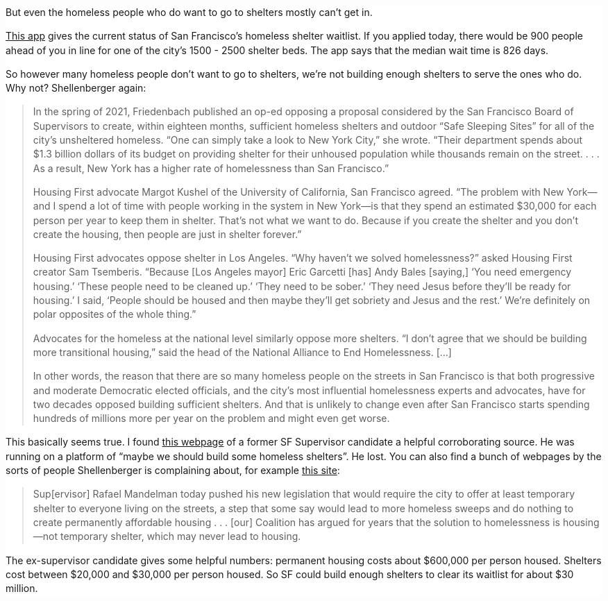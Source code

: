 But even the homeless people who do want to go to shelters mostly can’t get in.

[This app](https://san-francisco-shelter-waitlist.herokuapp.com/) gives the current status of San Francisco’s homeless shelter waitlist. If you applied today, there would be 900 people ahead of you in line for one of the city’s 1500 - 2500 shelter beds. The app says that the median wait time is 826 days.

So however many homeless people don’t want to go to shelters, we’re not building enough shelters to serve the ones who do. Why not? Shellenberger again:

> In the spring of 2021, Friedenbach published an op-ed opposing a proposal considered by the San Francisco Board of Supervisors to create, within eighteen months, sufficient homeless shelters and outdoor “Safe Sleeping Sites” for all of the city’s unsheltered homeless. “One can simply take a look to New York City,” she wrote. “Their department spends about $1.3 billion dollars of its budget on providing shelter for their unhoused population while thousands remain on the street. . . . As a result, New York has a higher rate of homelessness than San Francisco.”
> 
> Housing First advocate Margot Kushel of the University of California, San Francisco agreed. “The problem with New York—and I spend a lot of time with people working in the system in New York—is that they spend an estimated $30,000 for each person per year to keep them in shelter. That’s not what we want to do. Because if you create the shelter and you don’t create the housing, then people are just in shelter forever.”
> 
> Housing First advocates oppose shelter in Los Angeles. “Why haven’t we solved homelessness?” asked Housing First creator Sam Tsemberis. “Because [Los Angeles mayor] Eric Garcetti [has] Andy Bales [saying,] ‘You need emergency housing.’ ‘These people need to be cleaned up.’ ‘They need to be sober.’ ‘They need Jesus before they’ll be ready for housing.’ I said, ‘People should be housed and then maybe they’ll get sobriety and Jesus and the rest.’ We’re definitely on polar opposites of the whole thing.”
> 
> Advocates for the homeless at the national level similarly oppose more shelters. “I don’t agree that we should be building more transitional housing,” said the head of the National Alliance to End Homelessness. […]
> 
> In other words, the reason that there are so many homeless people on the streets in San Francisco is that both progressive and moderate Democratic elected officials, and the city’s most influential homelessness experts and advocates, have for two decades opposed building sufficient shelters. And that is unlikely to change even after San Francisco starts spending hundreds of millions more per year on the problem and might even get worse.

This basically seems true. I found [this webpage](https://medium.com/@josefow/the-one-stat-that-explains-sfs-street-homeless-crisis-e863329ba8ed) of a former SF Supervisor candidate a helpful corroborating source. He was running on a platform of “maybe we should build some homeless shelters”. He lost. You can also find a bunch of webpages by the sorts of people Shellenberger is complaining about, for example [this site](https://48hills.org/2022/05/crack-down-on-homeless-people-or-prevent-people-from-becoming-homeless/):

> Sup[ervisor] Rafael Mandelman today pushed his new legislation that would require the city to offer at least temporary shelter to everyone living on the streets, a step that some say would lead to more homeless sweeps and do nothing to create permanently affordable housing . . . [our] Coalition has argued for years that the solution to homelessness is housing—not temporary shelter, which may never lead to housing.

The ex-supervisor candidate gives some helpful numbers: permanent housing costs about $600,000 per person housed. Shelters cost between $20,000 and $30,000 per person housed. So SF could build enough shelters to clear its waitlist for about $30 million. 
